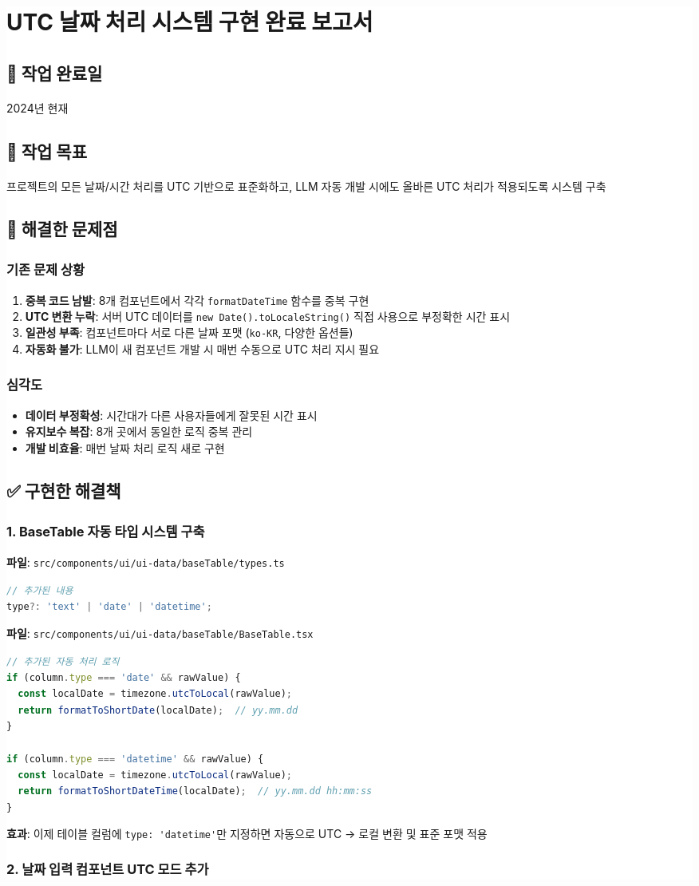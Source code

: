 # UTC 날짜 처리 시스템 구현 완료 보고서

## 📅 작업 완료일
2024년 현재

## 🎯 작업 목표
프로젝트의 모든 날짜/시간 처리를 UTC 기반으로 표준화하고, LLM 자동 개발 시에도 올바른 UTC 처리가 적용되도록 시스템 구축

## 🚨 해결한 문제점

### 기존 문제 상황
1. **중복 코드 남발**: 8개 컴포넌트에서 각각 `formatDateTime` 함수를 중복 구현
2. **UTC 변환 누락**: 서버 UTC 데이터를 `new Date().toLocaleString()` 직접 사용으로 부정확한 시간 표시
3. **일관성 부족**: 컴포넌트마다 서로 다른 날짜 포맷 (`ko-KR`, 다양한 옵션들)
4. **자동화 불가**: LLM이 새 컴포넌트 개발 시 매번 수동으로 UTC 처리 지시 필요

### 심각도
- **데이터 부정확성**: 시간대가 다른 사용자들에게 잘못된 시간 표시
- **유지보수 복잡**: 8개 곳에서 동일한 로직 중복 관리
- **개발 비효율**: 매번 날짜 처리 로직 새로 구현

## ✅ 구현한 해결책

### 1. BaseTable 자동 타입 시스템 구축

**파일**: `src/components/ui/ui-data/baseTable/types.ts`
```typescript
// 추가된 내용
type?: 'text' | 'date' | 'datetime';
```

**파일**: `src/components/ui/ui-data/baseTable/BaseTable.tsx`
```typescript
// 추가된 자동 처리 로직
if (column.type === 'date' && rawValue) {
  const localDate = timezone.utcToLocal(rawValue);
  return formatToShortDate(localDate);  // yy.mm.dd
}

if (column.type === 'datetime' && rawValue) {
  const localDate = timezone.utcToLocal(rawValue);
  return formatToShortDateTime(localDate);  // yy.mm.dd hh:mm:ss
}
```

**효과**: 이제 테이블 컬럼에 `type: 'datetime'`만 지정하면 자동으로 UTC → 로컬 변환 및 표준 포맷 적용

### 2. 날짜 입력 컴포넌트 UTC 모드 추가
